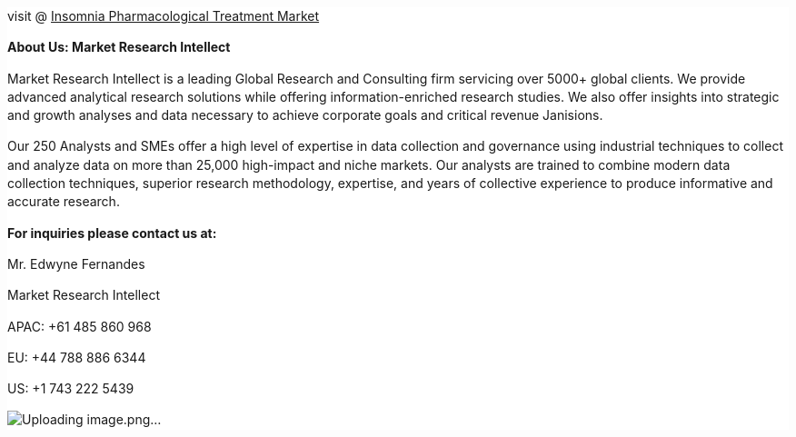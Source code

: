 visit&nbsp;@</strong>&nbsp;</span><span class="font-[700]"><a href="https://www.marketresearchintellect.com/product/global-insomnia-pharmacological-treatment-market/?utm_source=Linkedin&utm_medium=858" target="_blank" data-tracking-control-name="article-ssr-frontend-pulse_little-text-block" data-tracking-will-navigate="" data-test-link="">Insomnia Pharmacological Treatment Market</a></span></p><p><strong><span class="font-[700]">About Us: Market Research Intellect</span></strong></p><p><span class="">Market Research Intellect is a leading Global Research and Consulting firm servicing over 5000+ global clients. We provide advanced analytical research solutions while offering information-enriched research studies.&nbsp;</span>We also offer insights into strategic and growth analyses and data necessary to achieve corporate goals and critical revenue Janisions.</p><p><span class="">Our 250 Analysts and SMEs offer a high level of expertise in data collection and governance using industrial techniques to collect and analyze data on more than 25,000 high-impact and niche markets. Our analysts are trained to combine modern data collection techniques, superior research methodology, expertise, and years of collective experience to produce informative and accurate research.</span></p><p><strong>For inquiries please contact us at:</strong></p><p>Mr. Edwyne Fernandes</p><p>Market Research Intellect</p><p>APAC: +61 485 860 968</p><p>EU: +44 788 886 6344</p><p>US: +1 743 222 5439</p>
![Uploading image.png…]()
